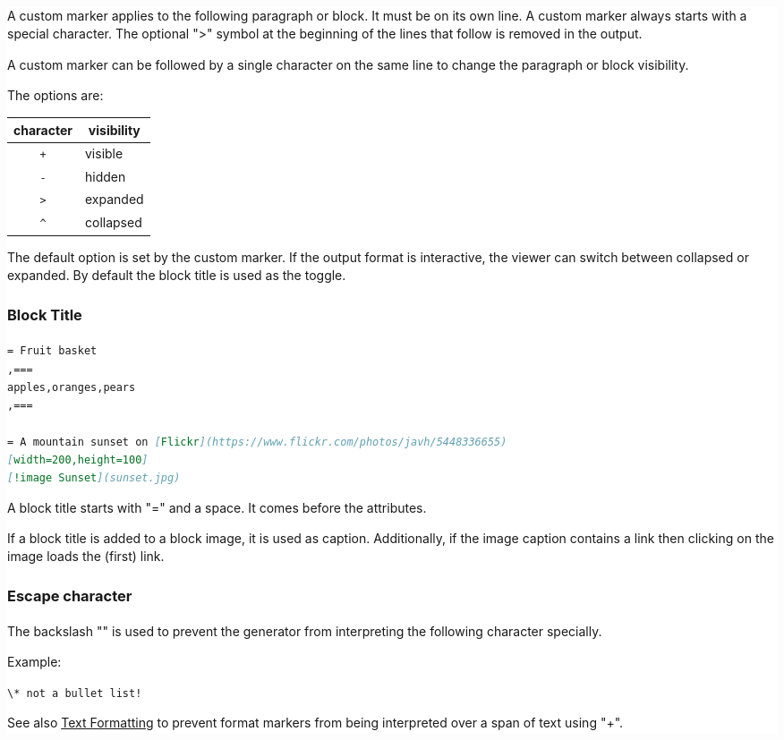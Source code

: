 A custom marker applies to the following paragraph or block. It must be on its own line.
A custom marker always starts with a special character.
The optional ">" symbol at the beginning of the lines that follow is removed in the output.

A custom marker can be followed by a single character on the same line to change the paragraph or block visibility.

The options are:

| character  | visibility |
|:----------:|------------|
|    `+`     | visible    |
|    `-`     | hidden     |
|    `>`     | expanded   |
|    `^`     | collapsed  |

The default option is set by the custom marker.
If the output format is interactive, the viewer can switch between collapsed or expanded. 
By default the block title is used as the toggle.

### Block Title

```markdown
= Fruit basket
,===
apples,oranges,pears
,===

= A mountain sunset on [Flickr](https://www.flickr.com/photos/javh/5448336655)
[width=200,height=100]
[!image Sunset](sunset.jpg)
```

A block title starts with "=" and a space. It comes before the
attributes.

If a block title is added to a block image, it is used as caption.
Additionally, if the image caption contains a link then clicking on the
image loads the (first) link.

### Escape character

The backslash "\" is used to prevent the generator from interpreting the
following character specially.

Example:

```
\* not a bullet list!
```

See also [Text Formatting](#text-formatting) to prevent format markers from
being interpreted over a span of text using "+".
